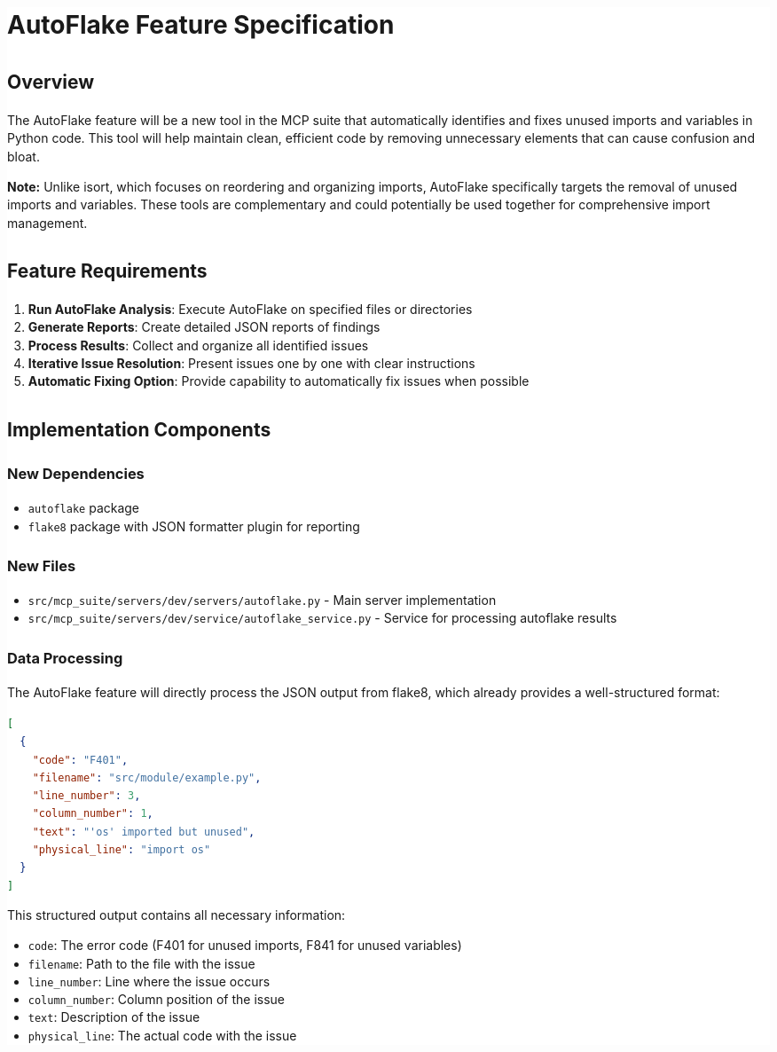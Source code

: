 # AutoFlake Feature Specification

## Overview
The AutoFlake feature will be a new tool in the MCP suite that automatically identifies and fixes unused imports and variables in Python code. This tool will help maintain clean, efficient code by removing unnecessary elements that can cause confusion and bloat.

**Note:** Unlike isort, which focuses on reordering and organizing imports, AutoFlake specifically targets the removal of unused imports and variables. These tools are complementary and could potentially be used together for comprehensive import management.

## Feature Requirements

1. **Run AutoFlake Analysis**: Execute AutoFlake on specified files or directories
2. **Generate Reports**: Create detailed JSON reports of findings
3. **Process Results**: Collect and organize all identified issues
4. **Iterative Issue Resolution**: Present issues one by one with clear instructions
5. **Automatic Fixing Option**: Provide capability to automatically fix issues when possible

## Implementation Components

### New Dependencies
- `autoflake` package
- `flake8` package with JSON formatter plugin for reporting

### New Files
- `src/mcp_suite/servers/dev/servers/autoflake.py` - Main server implementation
- `src/mcp_suite/servers/dev/service/autoflake_service.py` - Service for processing autoflake results

### Data Processing

The AutoFlake feature will directly process the JSON output from flake8, which already provides a well-structured format:

```json
[
  {
    "code": "F401",
    "filename": "src/module/example.py",
    "line_number": 3,
    "column_number": 1,
    "text": "'os' imported but unused",
    "physical_line": "import os"
  }
]
```

This structured output contains all necessary information:
- `code`: The error code (F401 for unused imports, F841 for unused variables)
- `filename`: Path to the file with the issue
- `line_number`: Line where the issue occurs
- `column_number`: Column position of the issue
- `text`: Description of the issue
- `physical_line`: The actual code with the issue

